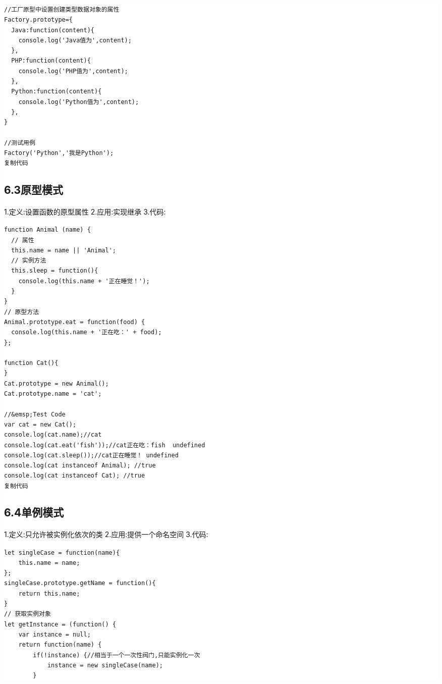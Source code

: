     //工厂原型中设置创建类型数据对象的属性
    Factory.prototype={
      Java:function(content){
        console.log('Java值为',content);
      },
      PHP:function(content){
        console.log('PHP值为',content);
      },
      Python:function(content){
        console.log('Python值为',content);
      },
    }
    
    //测试用例
    Factory('Python','我是Python');
    复制代码

6.3原型模式
-------

1.定义:设置函数的原型属性 2.应用:实现继承 3.代码:

    function Animal (name) {
      // 属性
      this.name = name || 'Animal';
      // 实例方法
      this.sleep = function(){
        console.log(this.name + '正在睡觉！');
      }
    }
    // 原型方法
    Animal.prototype.eat = function(food) {
      console.log(this.name + '正在吃：' + food);
    };
    
    function Cat(){ 
    }
    Cat.prototype = new Animal();
    Cat.prototype.name = 'cat';
    
    //&emsp;Test Code
    var cat = new Cat();
    console.log(cat.name);//cat
    console.log(cat.eat('fish'));//cat正在吃：fish  undefined
    console.log(cat.sleep());//cat正在睡觉！ undefined
    console.log(cat instanceof Animal); //true 
    console.log(cat instanceof Cat); //true  
    复制代码

6.4单例模式
-------

1.定义:只允许被实例化依次的类 2.应用:提供一个命名空间 3.代码:

    let singleCase = function(name){
        this.name = name;
    };
    singleCase.prototype.getName = function(){
        return this.name;
    }
    // 获取实例对象
    let getInstance = (function() {
        var instance = null;
        return function(name) {
            if(!instance) {//相当于一个一次性阀门,只能实例化一次
                instance = new singleCase(name);
            }